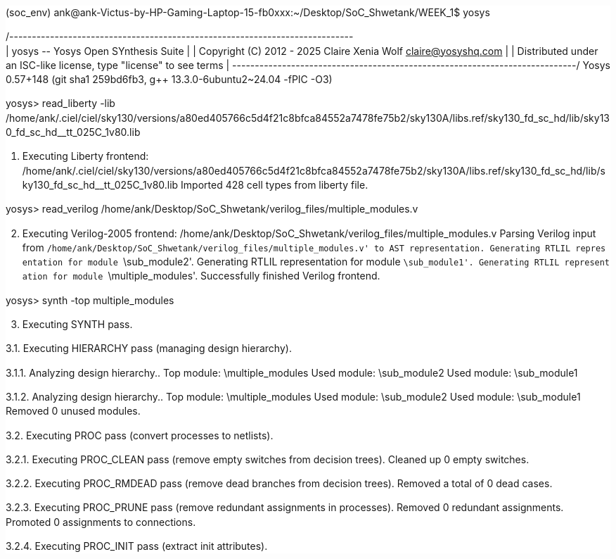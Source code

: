 (soc_env) ank@ank-Victus-by-HP-Gaming-Laptop-15-fb0xxx:~/Desktop/SoC_Shwetank/WEEK_1$ yosys

 /----------------------------------------------------------------------------\
 |  yosys -- Yosys Open SYnthesis Suite                                       |
 |  Copyright (C) 2012 - 2025  Claire Xenia Wolf <claire@yosyshq.com>         |
 |  Distributed under an ISC-like license, type "license" to see terms        |
 \----------------------------------------------------------------------------/
 Yosys 0.57+148 (git sha1 259bd6fb3, g++ 13.3.0-6ubuntu2~24.04 -fPIC -O3)

yosys> read_liberty -lib /home/ank/.ciel/ciel/sky130/versions/a80ed405766c5d4f21c8bfca84552a7478fe75b2/sky130A/libs.ref/sky130_fd_sc_hd/lib/sky130_fd_sc_hd__tt_025C_1v80.lib

1. Executing Liberty frontend: /home/ank/.ciel/ciel/sky130/versions/a80ed405766c5d4f21c8bfca84552a7478fe75b2/sky130A/libs.ref/sky130_fd_sc_hd/lib/sky130_fd_sc_hd__tt_025C_1v80.lib
Imported 428 cell types from liberty file.

yosys> read_verilog /home/ank/Desktop/SoC_Shwetank/verilog_files/multiple_modules.v

2. Executing Verilog-2005 frontend: /home/ank/Desktop/SoC_Shwetank/verilog_files/multiple_modules.v
Parsing Verilog input from `/home/ank/Desktop/SoC_Shwetank/verilog_files/multiple_modules.v' to AST representation.
Generating RTLIL representation for module `\sub_module2'.
Generating RTLIL representation for module `\sub_module1'.
Generating RTLIL representation for module `\multiple_modules'.
Successfully finished Verilog frontend.

yosys> synth -top multiple_modules

3. Executing SYNTH pass.

3.1. Executing HIERARCHY pass (managing design hierarchy).

3.1.1. Analyzing design hierarchy..
Top module:  \multiple_modules
Used module:     \sub_module2
Used module:     \sub_module1

3.1.2. Analyzing design hierarchy..
Top module:  \multiple_modules
Used module:     \sub_module2
Used module:     \sub_module1
Removed 0 unused modules.

3.2. Executing PROC pass (convert processes to netlists).

3.2.1. Executing PROC_CLEAN pass (remove empty switches from decision trees).
Cleaned up 0 empty switches.

3.2.2. Executing PROC_RMDEAD pass (remove dead branches from decision trees).
Removed a total of 0 dead cases.

3.2.3. Executing PROC_PRUNE pass (remove redundant assignments in processes).
Removed 0 redundant assignments.
Promoted 0 assignments to connections.

3.2.4. Executing PROC_INIT pass (extract init attributes).
